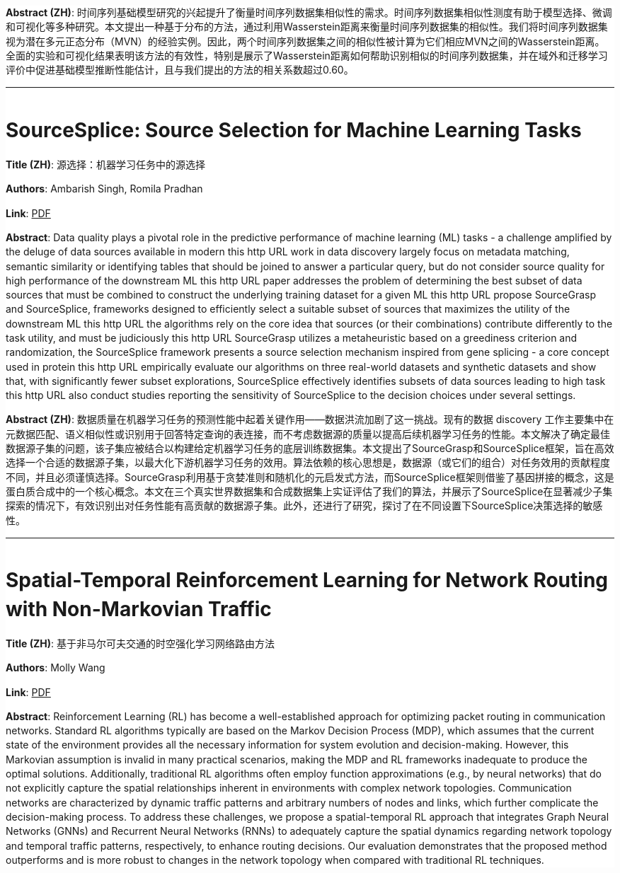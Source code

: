 **Abstract (ZH)**: 时间序列基础模型研究的兴起提升了衡量时间序列数据集相似性的需求。时间序列数据集相似性测度有助于模型选择、微调和可视化等多种研究。本文提出一种基于分布的方法，通过利用Wasserstein距离来衡量时间序列数据集的相似性。我们将时间序列数据集视为潜在多元正态分布（MVN）的经验实例。因此，两个时间序列数据集之间的相似性被计算为它们相应MVN之间的Wasserstein距离。全面的实验和可视化结果表明该方法的有效性，特别是展示了Wasserstein距离如何帮助识别相似的时间序列数据集，并在域外和迁移学习评价中促进基础模型推断性能估计，且与我们提出的方法的相关系数超过0.60。 

---
# SourceSplice: Source Selection for Machine Learning Tasks 

**Title (ZH)**: 源选择：机器学习任务中的源选择 

**Authors**: Ambarish Singh, Romila Pradhan  

**Link**: [PDF](https://arxiv.org/pdf/2507.22186)  

**Abstract**: Data quality plays a pivotal role in the predictive performance of machine learning (ML) tasks - a challenge amplified by the deluge of data sources available in modern this http URL work in data discovery largely focus on metadata matching, semantic similarity or identifying tables that should be joined to answer a particular query, but do not consider source quality for high performance of the downstream ML this http URL paper addresses the problem of determining the best subset of data sources that must be combined to construct the underlying training dataset for a given ML this http URL propose SourceGrasp and SourceSplice, frameworks designed to efficiently select a suitable subset of sources that maximizes the utility of the downstream ML this http URL the algorithms rely on the core idea that sources (or their combinations) contribute differently to the task utility, and must be judiciously this http URL SourceGrasp utilizes a metaheuristic based on a greediness criterion and randomization, the SourceSplice framework presents a source selection mechanism inspired from gene splicing - a core concept used in protein this http URL empirically evaluate our algorithms on three real-world datasets and synthetic datasets and show that, with significantly fewer subset explorations, SourceSplice effectively identifies subsets of data sources leading to high task this http URL also conduct studies reporting the sensitivity of SourceSplice to the decision choices under several settings. 

**Abstract (ZH)**: 数据质量在机器学习任务的预测性能中起着关键作用——数据洪流加剧了这一挑战。现有的数据 discovery 工作主要集中在元数据匹配、语义相似性或识别用于回答特定查询的表连接，而不考虑数据源的质量以提高后续机器学习任务的性能。本文解决了确定最佳数据源子集的问题，该子集应被结合以构建给定机器学习任务的底层训练数据集。本文提出了SourceGrasp和SourceSplice框架，旨在高效选择一个合适的数据源子集，以最大化下游机器学习任务的效用。算法依赖的核心思想是，数据源（或它们的组合）对任务效用的贡献程度不同，并且必须谨慎选择。SourceGrasp利用基于贪婪准则和随机化的元启发式方法，而SourceSplice框架则借鉴了基因拼接的概念，这是蛋白质合成中的一个核心概念。本文在三个真实世界数据集和合成数据集上实证评估了我们的算法，并展示了SourceSplice在显著减少子集探索的情况下，有效识别出对任务性能有高贡献的数据源子集。此外，还进行了研究，探讨了在不同设置下SourceSplice决策选择的敏感性。 

---
# Spatial-Temporal Reinforcement Learning for Network Routing with Non-Markovian Traffic 

**Title (ZH)**: 基于非马尔可夫交通的时空强化学习网络路由方法 

**Authors**: Molly Wang  

**Link**: [PDF](https://arxiv.org/pdf/2507.22174)  

**Abstract**: Reinforcement Learning (RL) has become a well-established approach for optimizing packet routing in communication networks. Standard RL algorithms typically are based on the Markov Decision Process (MDP), which assumes that the current state of the environment provides all the necessary information for system evolution and decision-making. However, this Markovian assumption is invalid in many practical scenarios, making the MDP and RL frameworks inadequate to produce the optimal solutions. Additionally, traditional RL algorithms often employ function approximations (e.g., by neural networks) that do not explicitly capture the spatial relationships inherent in environments with complex network topologies. Communication networks are characterized by dynamic traffic patterns and arbitrary numbers of nodes and links, which further complicate the decision-making process. To address these challenges, we propose a spatial-temporal RL approach that integrates Graph Neural Networks (GNNs) and Recurrent Neural Networks (RNNs) to adequately capture the spatial dynamics regarding network topology and temporal traffic patterns, respectively, to enhance routing decisions. Our evaluation demonstrates that the proposed method outperforms and is more robust to changes in the network topology when compared with traditional RL techniques. 
